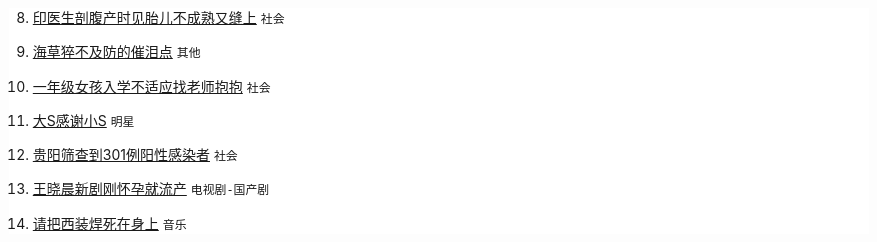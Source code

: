 8. [印医生剖腹产时见胎儿不成熟又缝上](https://m.weibo.cn/search?containerid=100103type%3D1%26t%3D10%26q%3D%23%E5%8D%B0%E5%8C%BB%E7%94%9F%E5%89%96%E8%85%B9%E4%BA%A7%E6%97%B6%E8%A7%81%E8%83%8E%E5%84%BF%E4%B8%8D%E6%88%90%E7%86%9F%E5%8F%88%E7%BC%9D%E4%B8%8A%23&stream_entry_id=31&isnewpage=1&extparam=seat%3D1%26dgr%3D0%26pos%3D6%26flag%3D0%26band_rank%3D6%26filter_type%3Drealtimehot%26lcate%3D5001%26q%3D%2523%25E5%258D%25B0%25E5%258C%25BB%25E7%2594%259F%25E5%2589%2596%25E8%2585%25B9%25E4%25BA%25A7%25E6%2597%25B6%25E8%25A7%2581%25E8%2583%258E%25E5%2584%25BF%25E4%25B8%258D%25E6%2588%2590%25E7%2586%259F%25E5%258F%2588%25E7%25BC%259D%25E4%25B8%258A%2523%26c_type%3D31%26realpos%3D6%26cate%3D0%26display_time%3D1662564519%26pre_seqid%3D166256451968803005191&luicode=10000011&lfid=106003type%3D25%26t%3D3%26disable_hot%3D1%26filter_type%3Drealtimehot) `社会` 

9. [海草猝不及防的催泪点](https://m.weibo.cn/search?containerid=100103type%3D1%26t%3D10%26q%3D%23%E6%B5%B7%E8%8D%89%E7%8C%9D%E4%B8%8D%E5%8F%8A%E9%98%B2%E7%9A%84%E5%82%AC%E6%B3%AA%E7%82%B9%23&stream_entry_id=31&isnewpage=1&extparam=seat%3D1%26dgr%3D0%26pos%3D7%26band_rank%3D7%26topic_ad%3D1%26filter_type%3Drealtimehot%26lcate%3D5001%26q%3D%2523%25E6%25B5%25B7%25E8%258D%2589%25E7%258C%259D%25E4%25B8%258D%25E5%258F%258A%25E9%2598%25B2%25E7%259A%2584%25E5%2582%25AC%25E6%25B3%25AA%25E7%2582%25B9%2523%26c_type%3D31%26cate%3D0%26adid%3D164654%26display_time%3D1662564519%26pre_seqid%3D166256451968803005191&luicode=10000011&lfid=106003type%3D25%26t%3D3%26disable_hot%3D1%26filter_type%3Drealtimehot) `其他` 

10. [一年级女孩入学不适应找老师抱抱](https://m.weibo.cn/search?containerid=100103type%3D1%26t%3D10%26q%3D%23%E4%B8%80%E5%B9%B4%E7%BA%A7%E5%A5%B3%E5%AD%A9%E5%85%A5%E5%AD%A6%E4%B8%8D%E9%80%82%E5%BA%94%E6%89%BE%E8%80%81%E5%B8%88%E6%8A%B1%E6%8A%B1%23&stream_entry_id=31&isnewpage=1&extparam=seat%3D1%26dgr%3D0%26pos%3D8%26flag%3D0%26band_rank%3D7%26filter_type%3Drealtimehot%26lcate%3D5001%26q%3D%2523%25E4%25B8%2580%25E5%25B9%25B4%25E7%25BA%25A7%25E5%25A5%25B3%25E5%25AD%25A9%25E5%2585%25A5%25E5%25AD%25A6%25E4%25B8%258D%25E9%2580%2582%25E5%25BA%2594%25E6%2589%25BE%25E8%2580%2581%25E5%25B8%2588%25E6%258A%25B1%25E6%258A%25B1%2523%26c_type%3D31%26realpos%3D7%26cate%3D0%26display_time%3D1662564519%26pre_seqid%3D166256451968803005191&luicode=10000011&lfid=106003type%3D25%26t%3D3%26disable_hot%3D1%26filter_type%3Drealtimehot) `社会` 

11. [大S感谢小S](http://m.weibo.cn/c/wbox?&id=076e2qeuae&roomid=14731&q=%23%E5%A4%A7S%E6%84%9F%E8%B0%A2%E5%B0%8FS%23&extparam=seat%3D1%26dgr%3D0%26pos%3D9%26flag%3D0%26band_rank%3D8%26filter_type%3Drealtimehot%26lcate%3D5001%26q%3D%2523%25E5%25A4%25A7S%25E6%2584%259F%25E8%25B0%25A2%25E5%25B0%258FS%2523%26c_type%3D31%26realpos%3D8%26cate%3D0%26display_time%3D1662564519%26pre_seqid%3D166256451968803005191&luicode=10000011&lfid=106003type%3D25%26t%3D3%26disable_hot%3D1%26filter_type%3Drealtimehot) `明星` 

12. [贵阳筛查到301例阳性感染者](https://m.weibo.cn/search?containerid=100103type%3D1%26t%3D10%26q%3D%23%E8%B4%B5%E9%98%B3%E7%AD%9B%E6%9F%A5%E5%88%B0301%E4%BE%8B%E9%98%B3%E6%80%A7%E6%84%9F%E6%9F%93%E8%80%85%23&stream_entry_id=31&isnewpage=1&extparam=seat%3D1%26dgr%3D0%26pos%3D10%26flag%3D0%26band_rank%3D9%26filter_type%3Drealtimehot%26lcate%3D5001%26q%3D%2523%25E8%25B4%25B5%25E9%2598%25B3%25E7%25AD%259B%25E6%259F%25A5%25E5%2588%25B0301%25E4%25BE%258B%25E9%2598%25B3%25E6%2580%25A7%25E6%2584%259F%25E6%259F%2593%25E8%2580%2585%2523%26c_type%3D31%26realpos%3D9%26cate%3D0%26display_time%3D1662564519%26pre_seqid%3D166256451968803005191&luicode=10000011&lfid=106003type%3D25%26t%3D3%26disable_hot%3D1%26filter_type%3Drealtimehot) `社会` 

13. [王晓晨新剧刚怀孕就流产](http://m.weibo.cn/c/wbox?&id=076e2qeuae&roomid=14765&q=%23%E7%8E%8B%E6%99%93%E6%99%A8%E6%96%B0%E5%89%A7%E5%88%9A%E6%80%80%E5%AD%95%E5%B0%B1%E6%B5%81%E4%BA%A7%23&extparam=seat%3D1%26dgr%3D0%26pos%3D11%26flag%3D1%26band_rank%3D10%26filter_type%3Drealtimehot%26lcate%3D5001%26q%3D%2523%25E7%258E%258B%25E6%2599%2593%25E6%2599%25A8%25E6%2596%25B0%25E5%2589%25A7%25E5%2588%259A%25E6%2580%2580%25E5%25AD%2595%25E5%25B0%25B1%25E6%25B5%2581%25E4%25BA%25A7%2523%26c_type%3D31%26realpos%3D10%26cate%3D0%26display_time%3D1662564519%26pre_seqid%3D166256451968803005191&luicode=10000011&lfid=106003type%3D25%26t%3D3%26disable_hot%3D1%26filter_type%3Drealtimehot) `电视剧-国产剧` 

14. [请把西装焊死在身上](https://m.weibo.cn/search?containerid=100103type%3D1%26t%3D10%26q%3D%23%E8%AF%B7%E6%8A%8A%E8%A5%BF%E8%A3%85%E7%84%8A%E6%AD%BB%E5%9C%A8%E8%BA%AB%E4%B8%8A%23&stream_entry_id=31&isnewpage=1&extparam=seat%3D1%26dgr%3D0%26pos%3D12%26flag%3D0%26band_rank%3D11%26filter_type%3Drealtimehot%26lcate%3D5001%26q%3D%2523%25E8%25AF%25B7%25E6%258A%258A%25E8%25A5%25BF%25E8%25A3%2585%25E7%2584%258A%25E6%25AD%25BB%25E5%259C%25A8%25E8%25BA%25AB%25E4%25B8%258A%2523%26c_type%3D31%26realpos%3D11%26cate%3D0%26display_time%3D1662564519%26pre_seqid%3D166256451968803005191&luicode=10000011&lfid=106003type%3D25%26t%3D3%26disable_hot%3D1%26filter_type%3Drealtimehot) `音乐` 

